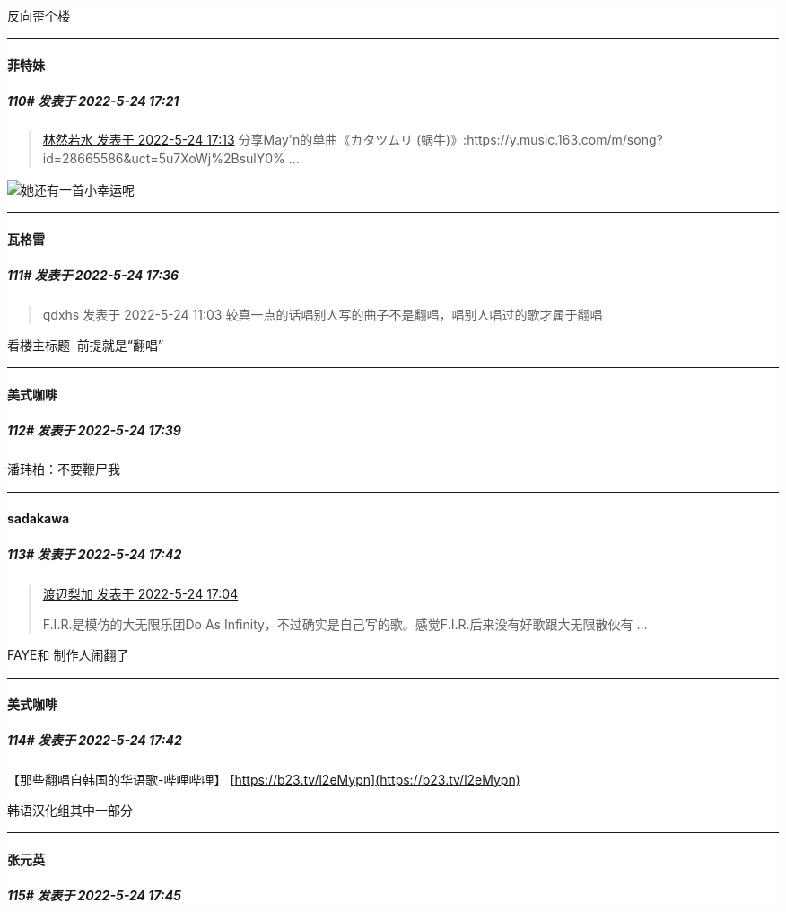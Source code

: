 反向歪个楼

*****

####  菲特妹  
##### 110#       发表于 2022-5-24 17:21

<blockquote><a href="httphttps://bbs.saraba1st.com/2b/forum.php?mod=redirect&amp;goto=findpost&amp;pid=55971093&amp;ptid=2071117" target="_blank">林然若水 发表于 2022-5-24 17:13</a>
分享May'n的单曲《カタツムリ (蜗牛)》:https://y.music.163.com/m/song?id=28665586&amp;uct=5u7XoWj%2BsulY0% ...</blockquote>
<img src="https://static.saraba1st.com/image/smiley/face2017/042.png" referrerpolicy="no-referrer">她还有一首小幸运呢



*****

####  瓦格雷  
##### 111#       发表于 2022-5-24 17:36

<blockquote>qdxhs 发表于 2022-5-24 11:03
较真一点的话唱别人写的曲子不是翻唱，唱别人唱过的歌才属于翻唱</blockquote>
看楼主标题  前提就是“翻唱”

*****

####  美式咖啡  
##### 112#       发表于 2022-5-24 17:39

潘玮柏：不要鞭尸我

*****

####  sadakawa  
##### 113#       发表于 2022-5-24 17:42

<blockquote><a href="httphttps://bbs.saraba1st.com/2b/forum.php?mod=redirect&amp;goto=findpost&amp;pid=55970977&amp;ptid=2071117" target="_blank">渡辺梨加 发表于 2022-5-24 17:04</a>

F.I.R.是模仿的大无限乐团Do As Infinity，不过确实是自己写的歌。感觉F.I.R.后来没有好歌跟大无限散伙有 ...</blockquote>
FAYE和 制作人闹翻了 

*****

####  美式咖啡  
##### 114#       发表于 2022-5-24 17:42

【那些翻唱自韩国的华语歌-哔哩哔哩】 [https://b23.tv/l2eMypn](https://b23.tv/l2eMypn)

韩语汉化组其中一部分



*****

####  张元英  
##### 115#       发表于 2022-5-24 17:45
